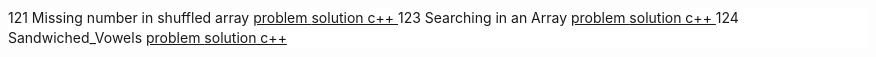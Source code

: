 

<tr>
    <td>
        121
    </td>
    <td>
        Missing number in shuffled array
    </td>
    <td>
        <a href="https://www.geeksforgeeks.org/problems/missing-number-in-shuffled-array0938/1" target="_blank">
            problem
        </a>
    </td>
    <td>
        <a href="https://github.com/AI-Cortex/geeksforgeeks_Solution/blob/main/code%20c%2B%2B/Missing%20number%20in%20shuffled%20array.cpp" target="_blank">
            solution c++
        </a>
    </td>
</tr>



<tr>
    <td>
        123
    </td>
    <td>
        Searching in an Array
    </td>
    <td>
        <a href="https://www.geeksforgeeks.org/problems/searching-a-number0324/1" target="_blank">
            problem
        </a>
    </td>
    <td>
        <a href="https://github.com/AI-Cortex/geeksforgeeks_Solution/blob/main/code%20c%2B%2B/Searching%20in%20an%20Array.cpp" target="_blank">
            solution c++
        </a>
    </td>
</tr>



<tr>
    <td>
        124
    </td>
    <td>
        Sandwiched_Vowels
    </td>
    <td>
        <a href="https://www.geeksforgeeks.org/problems/sandwiched-vowels5158/1" target="_blank">
            problem
        </a>
    </td>
    <td>
        <a href="https://github.com/AI-Cortex/geeksforgeeks_Solution/blob/main/code%20c%2B%2B/Sandwiched_Vowels.cpp" target="_blank">
            solution c++
        </a>
    </td>
</tr>
